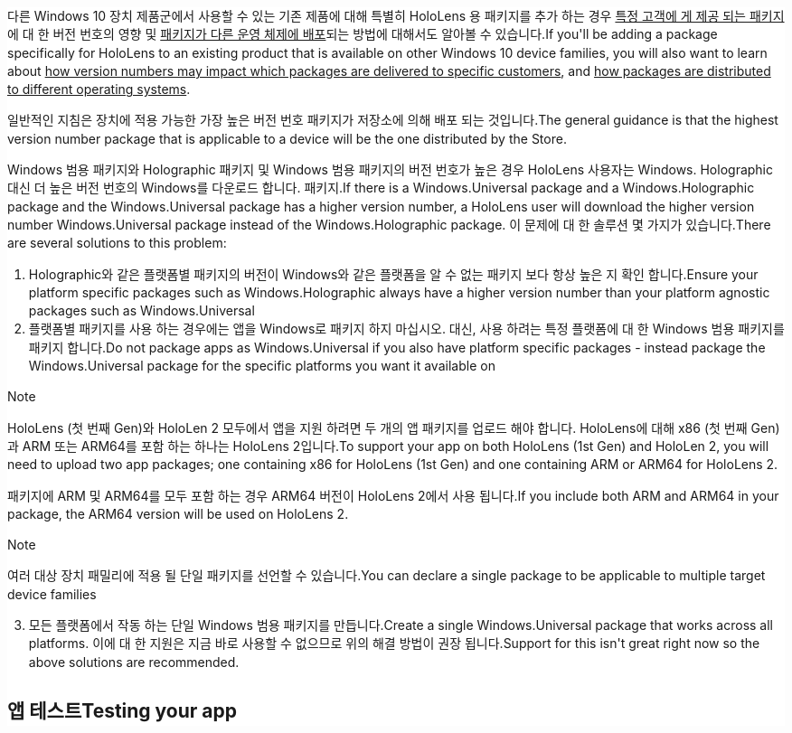 <span data-ttu-id="c5c7b-179">다른 Windows 10 장치 제품군에서 사용할 수 있는 기존 제품에 대해 특별히 HoloLens 용 패키지를 추가 하는 경우 [특정 고객에 게 제공 되는 패키지](https://msdn.microsoft.com/library/windows/apps/mt188602.aspx)에 대 한 버전 번호의 영향 및 [패키지가 다른 운영 체제에 배포](https://msdn.microsoft.com/library/windows/apps/mt188601.aspx)되는 방법에 대해서도 알아볼 수 있습니다.</span><span class="sxs-lookup"><span data-stu-id="c5c7b-179">If you'll be adding a package specifically for HoloLens to an existing product that is available on other Windows 10 device families, you will also want to learn about [how version numbers may impact which packages are delivered to specific customers](https://msdn.microsoft.com/library/windows/apps/mt188602.aspx), and [how packages are distributed to different operating systems](https://msdn.microsoft.com/library/windows/apps/mt188601.aspx).</span></span>

<span data-ttu-id="c5c7b-180">일반적인 지침은 장치에 적용 가능한 가장 높은 버전 번호 패키지가 저장소에 의해 배포 되는 것입니다.</span><span class="sxs-lookup"><span data-stu-id="c5c7b-180">The general guidance is that the highest version number package that is applicable to a device will be the one distributed by the Store.</span></span>

<span data-ttu-id="c5c7b-181">Windows 범용 패키지와 Holographic 패키지 및 Windows 범용 패키지의 버전 번호가 높은 경우 HoloLens 사용자는 Windows. Holographic 대신 더 높은 버전 번호의 Windows를 다운로드 합니다. 패키지.</span><span class="sxs-lookup"><span data-stu-id="c5c7b-181">If there is a Windows.Universal package and a Windows.Holographic package and the Windows.Universal package has a higher version number, a HoloLens user will download the higher version number Windows.Universal package instead of the Windows.Holographic package.</span></span> <span data-ttu-id="c5c7b-182">이 문제에 대 한 솔루션 몇 가지가 있습니다.</span><span class="sxs-lookup"><span data-stu-id="c5c7b-182">There are several solutions to this problem:</span></span>
1. <span data-ttu-id="c5c7b-183">Holographic와 같은 플랫폼별 패키지의 버전이 Windows와 같은 플랫폼을 알 수 없는 패키지 보다 항상 높은 지 확인 합니다.</span><span class="sxs-lookup"><span data-stu-id="c5c7b-183">Ensure your platform specific packages such as Windows.Holographic always have a higher version number than your platform agnostic packages such as Windows.Universal</span></span>
2. <span data-ttu-id="c5c7b-184">플랫폼별 패키지를 사용 하는 경우에는 앱을 Windows로 패키지 하지 마십시오. 대신, 사용 하려는 특정 플랫폼에 대 한 Windows 범용 패키지를 패키지 합니다.</span><span class="sxs-lookup"><span data-stu-id="c5c7b-184">Do not package apps as Windows.Universal if you also have platform specific packages - instead package the Windows.Universal package for the specific platforms you want it available on</span></span>

>[!NOTE]
> <span data-ttu-id="c5c7b-185">HoloLens (첫 번째 Gen)와 HoloLen 2 모두에서 앱을 지원 하려면 두 개의 앱 패키지를 업로드 해야 합니다. HoloLens에 대해 x86 (첫 번째 Gen)과 ARM 또는 ARM64를 포함 하는 하나는 HoloLens 2입니다.</span><span class="sxs-lookup"><span data-stu-id="c5c7b-185">To support your app on both HoloLens (1st Gen) and HoloLen 2, you will need to upload two app packages; one containing x86 for HoloLens (1st Gen) and one containing ARM or ARM64 for HoloLens 2.</span></span> 
> 
> <span data-ttu-id="c5c7b-186">패키지에 ARM 및 ARM64를 모두 포함 하는 경우 ARM64 버전이 HoloLens 2에서 사용 됩니다.</span><span class="sxs-lookup"><span data-stu-id="c5c7b-186">If you include both ARM and ARM64 in your package, the ARM64 version will be used on HoloLens 2.</span></span> 

>[!NOTE]
> <span data-ttu-id="c5c7b-187">여러 대상 장치 패밀리에 적용 될 단일 패키지를 선언할 수 있습니다.</span><span class="sxs-lookup"><span data-stu-id="c5c7b-187">You can declare a single package to be applicable to multiple target device families</span></span>

3. <span data-ttu-id="c5c7b-188">모든 플랫폼에서 작동 하는 단일 Windows 범용 패키지를 만듭니다.</span><span class="sxs-lookup"><span data-stu-id="c5c7b-188">Create a single Windows.Universal package that works across all platforms.</span></span> <span data-ttu-id="c5c7b-189">이에 대 한 지원은 지금 바로 사용할 수 없으므로 위의 해결 방법이 권장 됩니다.</span><span class="sxs-lookup"><span data-stu-id="c5c7b-189">Support for this isn't great right now so the above solutions are recommended.</span></span>

## <a name="testing-your-app"></a><span data-ttu-id="c5c7b-190">앱 테스트</span><span class="sxs-lookup"><span data-stu-id="c5c7b-190">Testing your app</span></span>
